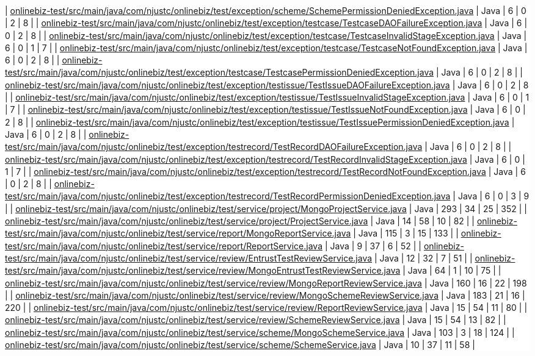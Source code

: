 | [onlinebiz-test/src/main/java/com/njustc/onlinebiz/test/exception/scheme/SchemePermissionDeniedException.java](/onlinebiz-test/src/main/java/com/njustc/onlinebiz/test/exception/scheme/SchemePermissionDeniedException.java) | Java | 6 | 0 | 2 | 8 |
| [onlinebiz-test/src/main/java/com/njustc/onlinebiz/test/exception/testcase/TestcaseDAOFailureException.java](/onlinebiz-test/src/main/java/com/njustc/onlinebiz/test/exception/testcase/TestcaseDAOFailureException.java) | Java | 6 | 0 | 2 | 8 |
| [onlinebiz-test/src/main/java/com/njustc/onlinebiz/test/exception/testcase/TestcaseInvalidStageException.java](/onlinebiz-test/src/main/java/com/njustc/onlinebiz/test/exception/testcase/TestcaseInvalidStageException.java) | Java | 6 | 0 | 1 | 7 |
| [onlinebiz-test/src/main/java/com/njustc/onlinebiz/test/exception/testcase/TestcaseNotFoundException.java](/onlinebiz-test/src/main/java/com/njustc/onlinebiz/test/exception/testcase/TestcaseNotFoundException.java) | Java | 6 | 0 | 2 | 8 |
| [onlinebiz-test/src/main/java/com/njustc/onlinebiz/test/exception/testcase/TestcasePermissionDeniedException.java](/onlinebiz-test/src/main/java/com/njustc/onlinebiz/test/exception/testcase/TestcasePermissionDeniedException.java) | Java | 6 | 0 | 2 | 8 |
| [onlinebiz-test/src/main/java/com/njustc/onlinebiz/test/exception/testissue/TestIssueDAOFailureException.java](/onlinebiz-test/src/main/java/com/njustc/onlinebiz/test/exception/testissue/TestIssueDAOFailureException.java) | Java | 6 | 0 | 2 | 8 |
| [onlinebiz-test/src/main/java/com/njustc/onlinebiz/test/exception/testissue/TestIssueInvalidStageException.java](/onlinebiz-test/src/main/java/com/njustc/onlinebiz/test/exception/testissue/TestIssueInvalidStageException.java) | Java | 6 | 0 | 1 | 7 |
| [onlinebiz-test/src/main/java/com/njustc/onlinebiz/test/exception/testissue/TestIssueNotFoundException.java](/onlinebiz-test/src/main/java/com/njustc/onlinebiz/test/exception/testissue/TestIssueNotFoundException.java) | Java | 6 | 0 | 2 | 8 |
| [onlinebiz-test/src/main/java/com/njustc/onlinebiz/test/exception/testissue/TestIssuePermissionDeniedException.java](/onlinebiz-test/src/main/java/com/njustc/onlinebiz/test/exception/testissue/TestIssuePermissionDeniedException.java) | Java | 6 | 0 | 2 | 8 |
| [onlinebiz-test/src/main/java/com/njustc/onlinebiz/test/exception/testrecord/TestRecordDAOFailureException.java](/onlinebiz-test/src/main/java/com/njustc/onlinebiz/test/exception/testrecord/TestRecordDAOFailureException.java) | Java | 6 | 0 | 2 | 8 |
| [onlinebiz-test/src/main/java/com/njustc/onlinebiz/test/exception/testrecord/TestRecordInvalidStageException.java](/onlinebiz-test/src/main/java/com/njustc/onlinebiz/test/exception/testrecord/TestRecordInvalidStageException.java) | Java | 6 | 0 | 1 | 7 |
| [onlinebiz-test/src/main/java/com/njustc/onlinebiz/test/exception/testrecord/TestRecordNotFoundException.java](/onlinebiz-test/src/main/java/com/njustc/onlinebiz/test/exception/testrecord/TestRecordNotFoundException.java) | Java | 6 | 0 | 2 | 8 |
| [onlinebiz-test/src/main/java/com/njustc/onlinebiz/test/exception/testrecord/TestRecordPermissionDeniedException.java](/onlinebiz-test/src/main/java/com/njustc/onlinebiz/test/exception/testrecord/TestRecordPermissionDeniedException.java) | Java | 6 | 0 | 3 | 9 |
| [onlinebiz-test/src/main/java/com/njustc/onlinebiz/test/service/project/MongoProjectService.java](/onlinebiz-test/src/main/java/com/njustc/onlinebiz/test/service/project/MongoProjectService.java) | Java | 293 | 34 | 25 | 352 |
| [onlinebiz-test/src/main/java/com/njustc/onlinebiz/test/service/project/ProjectService.java](/onlinebiz-test/src/main/java/com/njustc/onlinebiz/test/service/project/ProjectService.java) | Java | 14 | 58 | 10 | 82 |
| [onlinebiz-test/src/main/java/com/njustc/onlinebiz/test/service/report/MongoReportService.java](/onlinebiz-test/src/main/java/com/njustc/onlinebiz/test/service/report/MongoReportService.java) | Java | 115 | 3 | 15 | 133 |
| [onlinebiz-test/src/main/java/com/njustc/onlinebiz/test/service/report/ReportService.java](/onlinebiz-test/src/main/java/com/njustc/onlinebiz/test/service/report/ReportService.java) | Java | 9 | 37 | 6 | 52 |
| [onlinebiz-test/src/main/java/com/njustc/onlinebiz/test/service/review/EntrustTestReviewService.java](/onlinebiz-test/src/main/java/com/njustc/onlinebiz/test/service/review/EntrustTestReviewService.java) | Java | 12 | 32 | 7 | 51 |
| [onlinebiz-test/src/main/java/com/njustc/onlinebiz/test/service/review/MongoEntrustTestReviewService.java](/onlinebiz-test/src/main/java/com/njustc/onlinebiz/test/service/review/MongoEntrustTestReviewService.java) | Java | 64 | 1 | 10 | 75 |
| [onlinebiz-test/src/main/java/com/njustc/onlinebiz/test/service/review/MongoReportReviewService.java](/onlinebiz-test/src/main/java/com/njustc/onlinebiz/test/service/review/MongoReportReviewService.java) | Java | 160 | 16 | 22 | 198 |
| [onlinebiz-test/src/main/java/com/njustc/onlinebiz/test/service/review/MongoSchemeReviewService.java](/onlinebiz-test/src/main/java/com/njustc/onlinebiz/test/service/review/MongoSchemeReviewService.java) | Java | 183 | 21 | 16 | 220 |
| [onlinebiz-test/src/main/java/com/njustc/onlinebiz/test/service/review/ReportReviewService.java](/onlinebiz-test/src/main/java/com/njustc/onlinebiz/test/service/review/ReportReviewService.java) | Java | 15 | 54 | 11 | 80 |
| [onlinebiz-test/src/main/java/com/njustc/onlinebiz/test/service/review/SchemeReviewService.java](/onlinebiz-test/src/main/java/com/njustc/onlinebiz/test/service/review/SchemeReviewService.java) | Java | 15 | 54 | 13 | 82 |
| [onlinebiz-test/src/main/java/com/njustc/onlinebiz/test/service/scheme/MongoSchemeService.java](/onlinebiz-test/src/main/java/com/njustc/onlinebiz/test/service/scheme/MongoSchemeService.java) | Java | 103 | 3 | 18 | 124 |
| [onlinebiz-test/src/main/java/com/njustc/onlinebiz/test/service/scheme/SchemeService.java](/onlinebiz-test/src/main/java/com/njustc/onlinebiz/test/service/scheme/SchemeService.java) | Java | 10 | 37 | 11 | 58 |